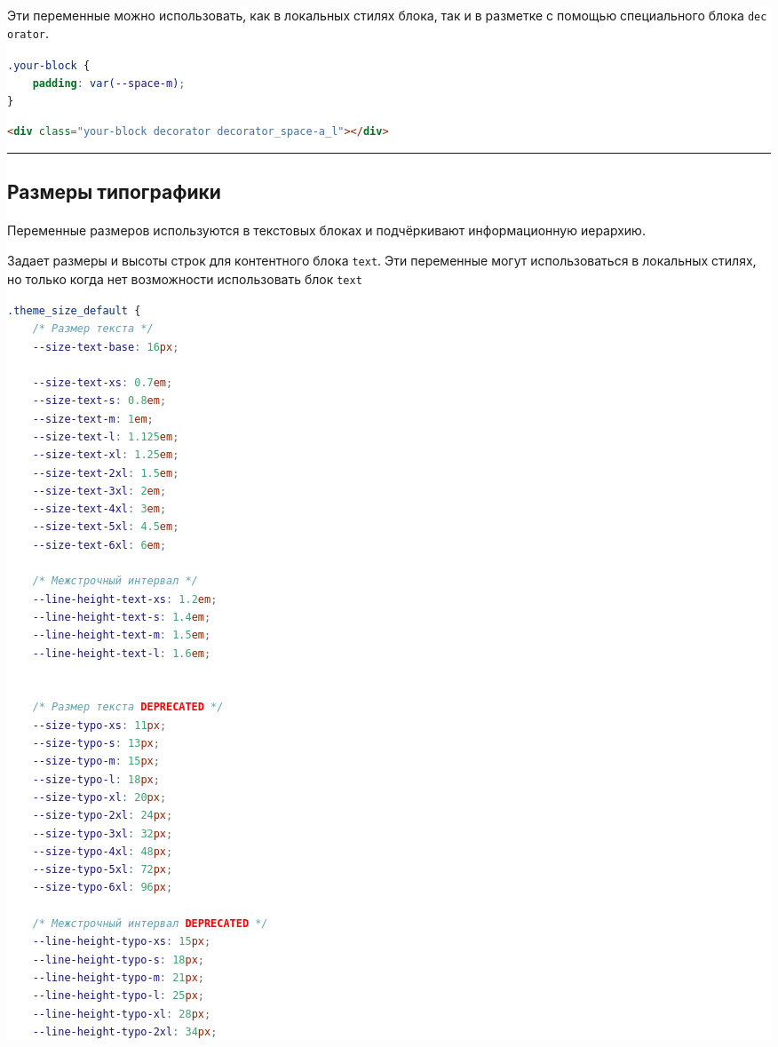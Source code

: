 Эти переменные можно использовать, как в локальных стилях блока, так и в разметке с помощью специального блока `decorator`.

```css
.your-block {
    padding: var(--space-m);
}
```

```html
<div class="your-block decorator decorator_space-a_l"></div>
```

___


## Размеры типографики

Переменные размеров используются в текстовых блоках и подчёркивают информационную иерархию.

Задает размеры и высоты строк для контентного блока `text`.
Эти переменные могут использоваться в локальных стилях, но только когда нет возможности использовать блок `text`


```css
.theme_size_default {
    /* Размер текста */
    --size-text-base: 16px;

    --size-text-xs: 0.7em;
    --size-text-s: 0.8em;
    --size-text-m: 1em;
    --size-text-l: 1.125em;
    --size-text-xl: 1.25em;
    --size-text-2xl: 1.5em;
    --size-text-3xl: 2em;
    --size-text-4xl: 3em;
    --size-text-5xl: 4.5em;
    --size-text-6xl: 6em;

    /* Межстрочный интервал */
    --line-height-text-xs: 1.2em;
    --line-height-text-s: 1.4em;
    --line-height-text-m: 1.5em;
    --line-height-text-l: 1.6em;


    /* Размер текста DEPRECATED */
    --size-typo-xs: 11px;
    --size-typo-s: 13px;
    --size-typo-m: 15px;
    --size-typo-l: 18px;
    --size-typo-xl: 20px;
    --size-typo-2xl: 24px;
    --size-typo-3xl: 32px;
    --size-typo-4xl: 48px;
    --size-typo-5xl: 72px;
    --size-typo-6xl: 96px;

    /* Межстрочный интервал DEPRECATED */
    --line-height-typo-xs: 15px;
    --line-height-typo-s: 18px;
    --line-height-typo-m: 21px;
    --line-height-typo-l: 25px;
    --line-height-typo-xl: 28px;
    --line-height-typo-2xl: 34px;
```